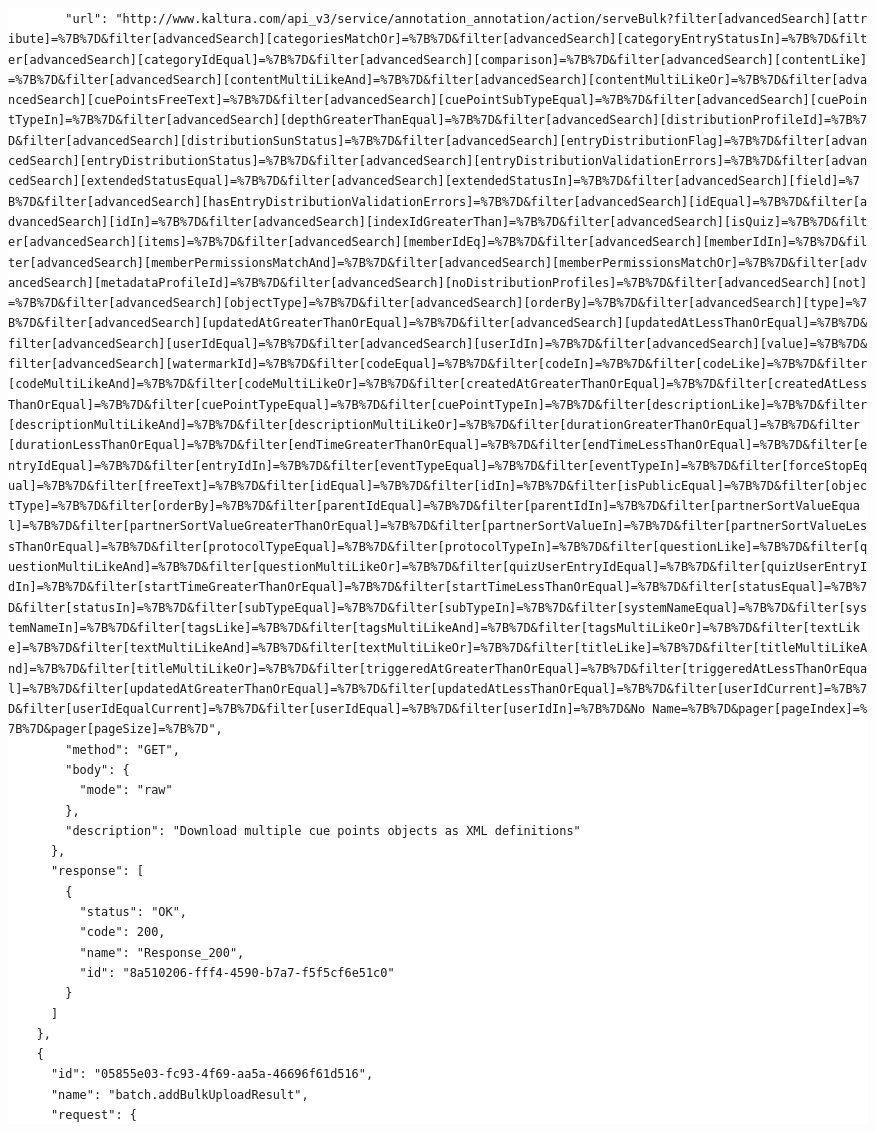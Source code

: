             "url": "http://www.kaltura.com/api_v3/service/annotation_annotation/action/serveBulk?filter[advancedSearch][attribute]=%7B%7D&filter[advancedSearch][categoriesMatchOr]=%7B%7D&filter[advancedSearch][categoryEntryStatusIn]=%7B%7D&filter[advancedSearch][categoryIdEqual]=%7B%7D&filter[advancedSearch][comparison]=%7B%7D&filter[advancedSearch][contentLike]=%7B%7D&filter[advancedSearch][contentMultiLikeAnd]=%7B%7D&filter[advancedSearch][contentMultiLikeOr]=%7B%7D&filter[advancedSearch][cuePointsFreeText]=%7B%7D&filter[advancedSearch][cuePointSubTypeEqual]=%7B%7D&filter[advancedSearch][cuePointTypeIn]=%7B%7D&filter[advancedSearch][depthGreaterThanEqual]=%7B%7D&filter[advancedSearch][distributionProfileId]=%7B%7D&filter[advancedSearch][distributionSunStatus]=%7B%7D&filter[advancedSearch][entryDistributionFlag]=%7B%7D&filter[advancedSearch][entryDistributionStatus]=%7B%7D&filter[advancedSearch][entryDistributionValidationErrors]=%7B%7D&filter[advancedSearch][extendedStatusEqual]=%7B%7D&filter[advancedSearch][extendedStatusIn]=%7B%7D&filter[advancedSearch][field]=%7B%7D&filter[advancedSearch][hasEntryDistributionValidationErrors]=%7B%7D&filter[advancedSearch][idEqual]=%7B%7D&filter[advancedSearch][idIn]=%7B%7D&filter[advancedSearch][indexIdGreaterThan]=%7B%7D&filter[advancedSearch][isQuiz]=%7B%7D&filter[advancedSearch][items]=%7B%7D&filter[advancedSearch][memberIdEq]=%7B%7D&filter[advancedSearch][memberIdIn]=%7B%7D&filter[advancedSearch][memberPermissionsMatchAnd]=%7B%7D&filter[advancedSearch][memberPermissionsMatchOr]=%7B%7D&filter[advancedSearch][metadataProfileId]=%7B%7D&filter[advancedSearch][noDistributionProfiles]=%7B%7D&filter[advancedSearch][not]=%7B%7D&filter[advancedSearch][objectType]=%7B%7D&filter[advancedSearch][orderBy]=%7B%7D&filter[advancedSearch][type]=%7B%7D&filter[advancedSearch][updatedAtGreaterThanOrEqual]=%7B%7D&filter[advancedSearch][updatedAtLessThanOrEqual]=%7B%7D&filter[advancedSearch][userIdEqual]=%7B%7D&filter[advancedSearch][userIdIn]=%7B%7D&filter[advancedSearch][value]=%7B%7D&filter[advancedSearch][watermarkId]=%7B%7D&filter[codeEqual]=%7B%7D&filter[codeIn]=%7B%7D&filter[codeLike]=%7B%7D&filter[codeMultiLikeAnd]=%7B%7D&filter[codeMultiLikeOr]=%7B%7D&filter[createdAtGreaterThanOrEqual]=%7B%7D&filter[createdAtLessThanOrEqual]=%7B%7D&filter[cuePointTypeEqual]=%7B%7D&filter[cuePointTypeIn]=%7B%7D&filter[descriptionLike]=%7B%7D&filter[descriptionMultiLikeAnd]=%7B%7D&filter[descriptionMultiLikeOr]=%7B%7D&filter[durationGreaterThanOrEqual]=%7B%7D&filter[durationLessThanOrEqual]=%7B%7D&filter[endTimeGreaterThanOrEqual]=%7B%7D&filter[endTimeLessThanOrEqual]=%7B%7D&filter[entryIdEqual]=%7B%7D&filter[entryIdIn]=%7B%7D&filter[eventTypeEqual]=%7B%7D&filter[eventTypeIn]=%7B%7D&filter[forceStopEqual]=%7B%7D&filter[freeText]=%7B%7D&filter[idEqual]=%7B%7D&filter[idIn]=%7B%7D&filter[isPublicEqual]=%7B%7D&filter[objectType]=%7B%7D&filter[orderBy]=%7B%7D&filter[parentIdEqual]=%7B%7D&filter[parentIdIn]=%7B%7D&filter[partnerSortValueEqual]=%7B%7D&filter[partnerSortValueGreaterThanOrEqual]=%7B%7D&filter[partnerSortValueIn]=%7B%7D&filter[partnerSortValueLessThanOrEqual]=%7B%7D&filter[protocolTypeEqual]=%7B%7D&filter[protocolTypeIn]=%7B%7D&filter[questionLike]=%7B%7D&filter[questionMultiLikeAnd]=%7B%7D&filter[questionMultiLikeOr]=%7B%7D&filter[quizUserEntryIdEqual]=%7B%7D&filter[quizUserEntryIdIn]=%7B%7D&filter[startTimeGreaterThanOrEqual]=%7B%7D&filter[startTimeLessThanOrEqual]=%7B%7D&filter[statusEqual]=%7B%7D&filter[statusIn]=%7B%7D&filter[subTypeEqual]=%7B%7D&filter[subTypeIn]=%7B%7D&filter[systemNameEqual]=%7B%7D&filter[systemNameIn]=%7B%7D&filter[tagsLike]=%7B%7D&filter[tagsMultiLikeAnd]=%7B%7D&filter[tagsMultiLikeOr]=%7B%7D&filter[textLike]=%7B%7D&filter[textMultiLikeAnd]=%7B%7D&filter[textMultiLikeOr]=%7B%7D&filter[titleLike]=%7B%7D&filter[titleMultiLikeAnd]=%7B%7D&filter[titleMultiLikeOr]=%7B%7D&filter[triggeredAtGreaterThanOrEqual]=%7B%7D&filter[triggeredAtLessThanOrEqual]=%7B%7D&filter[updatedAtGreaterThanOrEqual]=%7B%7D&filter[updatedAtLessThanOrEqual]=%7B%7D&filter[userIdCurrent]=%7B%7D&filter[userIdEqualCurrent]=%7B%7D&filter[userIdEqual]=%7B%7D&filter[userIdIn]=%7B%7D&No Name=%7B%7D&pager[pageIndex]=%7B%7D&pager[pageSize]=%7B%7D",
            "method": "GET",
            "body": {
              "mode": "raw"
            },
            "description": "Download multiple cue points objects as XML definitions"
          },
          "response": [
            {
              "status": "OK",
              "code": 200,
              "name": "Response_200",
              "id": "8a510206-fff4-4590-b7a7-f5f5cf6e51c0"
            }
          ]
        },
        {
          "id": "05855e03-fc93-4f69-aa5a-46696f61d516",
          "name": "batch.addBulkUploadResult",
          "request": {